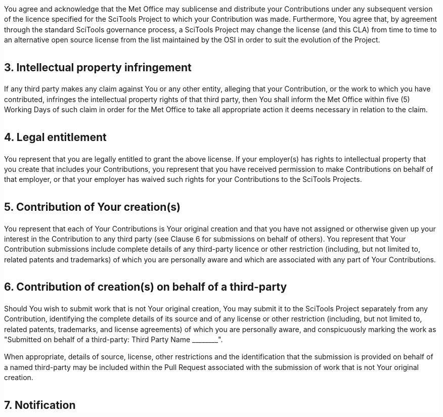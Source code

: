 You agree and acknowledge that the Met Office may sublicense and distribute your Contributions
under any subsequent version of the licence specified for the SciTools Project to which your
Contribution was made.
Furthermore, You agree that, by agreement through the standard SciTools governance process,
a SciTools Project may change the license (and this CLA) from time to time to an alternative
open source license from the list maintained by the OSI in order to suit the evolution of the
Project.


## 3. Intellectual property infringement

If any third party makes any claim against You or any other entity, alleging that your
Contribution, or the work to which you have contributed, infringes the intellectual property
rights of that third party, then You shall inform the Met Office within five (5) Working Days
of such claim in order for the Met Office to take all appropriate action it deems necessary in
relation to the claim.


## 4. Legal entitlement

You represent that you are legally entitled to grant the above license.
If your employer(s) has rights to intellectual property that you create that includes your
Contributions, you represent that you have received permission to make Contributions on behalf
of that employer, or that your employer has waived such rights for your Contributions to the
SciTools Projects.


## 5. Contribution of Your creation(s)

You represent that each of Your Contributions is Your original creation and that you have not
assigned or otherwise given up your interest in the Contribution to any third party
(see Clause 6 for submissions on behalf of others).
You represent that Your Contribution submissions include complete details of any third-party
licence or other restriction (including, but not limited to, related patents and trademarks)
of which you are personally aware and which are associated with any part of Your Contributions.


## 6. Contribution of creation(s) on behalf of a third-party

Should You wish to submit work that is not Your original creation, You may submit it to the
SciTools Project separately from any Contribution, identifying the complete details of its source
and of any license or other restriction (including, but not limited to, related patents,
trademarks, and license agreements) of which you are personally aware, and conspicuously marking
the work as "Submitted on behalf of a third-party: Third Party Name ________".

When appropriate, details of source, license, other restrictions and the identification that the
submission is provided on behalf of a named third-party may be included within the Pull Request
associated with the submission of work that is not Your original creation.


## 7. Notification
